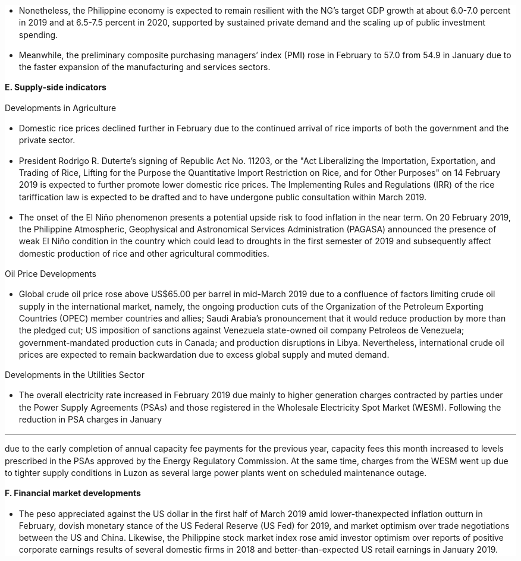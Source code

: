   - Nonetheless, the Philippine economy is expected to remain resilient with the NG’s target GDP
growth at about 6.0-7.0 percent in 2019 and at 6.5-7.5 percent in 2020, supported by
sustained private demand and the scaling up of public investment spending.

  - Meanwhile, the preliminary composite purchasing managers’ index (PMI) rose in February to
57.0 from 54.9 in January due to the faster expansion of the manufacturing and services
sectors.

**E.  Supply-side indicators**

Developments in Agriculture

  - Domestic rice prices declined further in February due to the continued arrival of rice imports of
both the government and the private sector.

  - President Rodrigo R. Duterte’s signing of Republic Act No. 11203, or the "Act Liberalizing the
Importation, Exportation, and Trading of Rice, Lifting for the Purpose the Quantitative Import
Restriction on Rice, and for Other Purposes" on 14 February 2019 is expected to further
promote lower domestic rice prices. The Implementing Rules and Regulations (IRR) of the rice
tariffication law is expected to be drafted and to have undergone public consultation within
March 2019.

  - The onset of the El Niño phenomenon presents a potential upside risk to food inflation in the
near term. On 20 February 2019, the Philippine Atmospheric, Geophysical and Astronomical
Services Administration (PAGASA) announced the presence of weak El Niño condition in the
country which could lead to droughts in the first semester of 2019 and subsequently affect
domestic production of rice and other agricultural commodities.

Oil Price Developments

  - Global crude oil price rose above US$65.00 per barrel in mid-March 2019 due to a confluence
of factors limiting crude oil supply in the international market, namely, the ongoing production
cuts of the Organization of the Petroleum Exporting Countries (OPEC) member countries and
allies; Saudi Arabia’s pronouncement that it would reduce production by more than the
pledged cut; US imposition of sanctions against Venezuela state-owned oil company Petroleos
de Venezuela; government-mandated production cuts in Canada; and production disruptions
in Libya. Nevertheless, international crude oil prices are expected to remain backwardation
due to excess global supply and muted demand.

Developments in the Utilities Sector

  - The overall electricity rate increased in February 2019 due mainly to higher generation charges
contracted by parties under the Power Supply Agreements (PSAs) and those registered in the
Wholesale Electricity Spot Market (WESM). Following the reduction in PSA charges in January


-----

due to the early completion of annual capacity fee payments for the previous year, capacity
fees this month increased to levels prescribed in the PSAs approved by the Energy Regulatory
Commission. At the same time, charges from the WESM went up due to tighter supply
conditions in Luzon as several large power plants went on scheduled maintenance outage.

**F. Financial market developments**

  - The peso appreciated against the US dollar in the first half of March 2019 amid lower-thanexpected inflation outturn in February, dovish monetary stance of the US Federal Reserve (US
Fed) for 2019, and market optimism over trade negotiations between the US and China.
Likewise, the Philippine stock market index rose amid investor optimism over reports of
positive corporate earnings results of several domestic firms in 2018 and better-than-expected
US retail earnings in January 2019.

